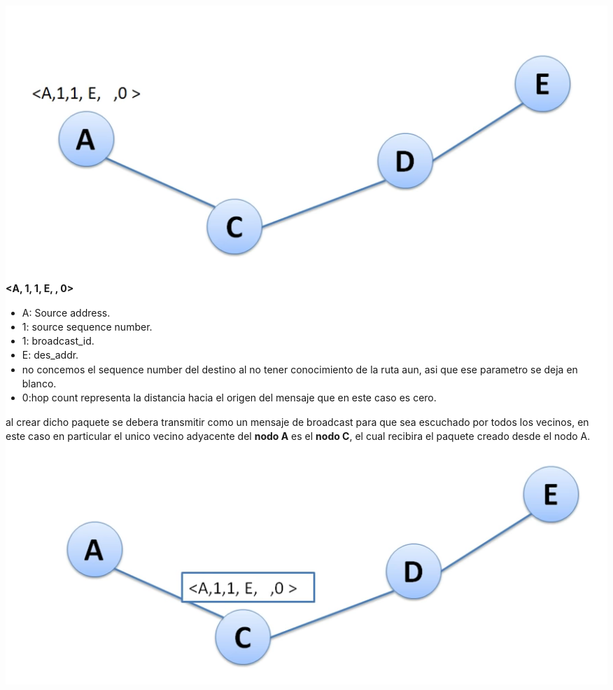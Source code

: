 ![alt text](images/aodv-concept1.png "AODV")

**<A, 1, 1, E, , 0>**

- A: Source address.
- 1: source sequence number.
- 1: broadcast_id.
- E: des_addr.
- no concemos el sequence number del destino al no tener conocimiento de la ruta aun, asi que ese parametro se deja en blanco.
- 0:hop count representa la distancia hacia el origen del mensaje que en este caso es cero.

al crear dicho paquete se debera transmitir como un mensaje de broadcast para que sea escuchado por todos los vecinos, en este caso en particular el unico vecino adyacente del **nodo A** es el **nodo C**, el cual recibira el paquete creado desde el nodo A.

![alt text](images/aodv-concept2.png "AODV")

